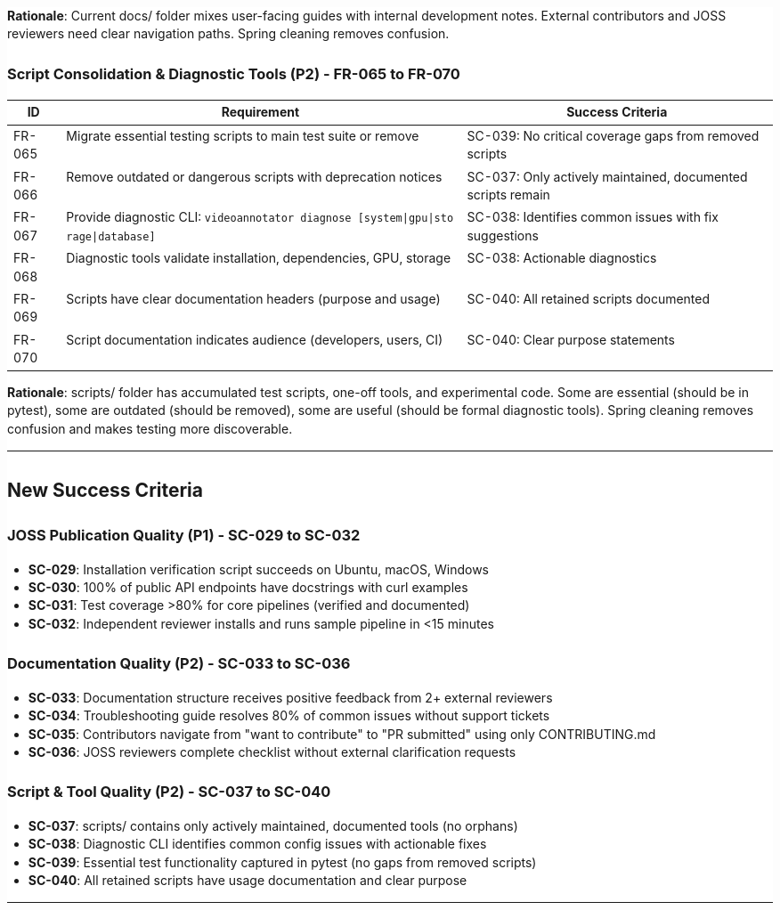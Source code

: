 **Rationale**: Current docs/ folder mixes user-facing guides with internal development notes. External contributors and JOSS reviewers need clear navigation paths. Spring cleaning removes confusion.

### Script Consolidation & Diagnostic Tools (P2) - FR-065 to FR-070

| ID | Requirement | Success Criteria |
|----|-------------|------------------|
| FR-065 | Migrate essential testing scripts to main test suite or remove | SC-039: No critical coverage gaps from removed scripts |
| FR-066 | Remove outdated or dangerous scripts with deprecation notices | SC-037: Only actively maintained, documented scripts remain |
| FR-067 | Provide diagnostic CLI: `videoannotator diagnose [system\|gpu\|storage\|database]` | SC-038: Identifies common issues with fix suggestions |
| FR-068 | Diagnostic tools validate installation, dependencies, GPU, storage | SC-038: Actionable diagnostics |
| FR-069 | Scripts have clear documentation headers (purpose and usage) | SC-040: All retained scripts documented |
| FR-070 | Script documentation indicates audience (developers, users, CI) | SC-040: Clear purpose statements |

**Rationale**: scripts/ folder has accumulated test scripts, one-off tools, and experimental code. Some are essential (should be in pytest), some are outdated (should be removed), some are useful (should be formal diagnostic tools). Spring cleaning removes confusion and makes testing more discoverable.

---

## New Success Criteria

### JOSS Publication Quality (P1) - SC-029 to SC-032

- **SC-029**: Installation verification script succeeds on Ubuntu, macOS, Windows
- **SC-030**: 100% of public API endpoints have docstrings with curl examples
- **SC-031**: Test coverage >80% for core pipelines (verified and documented)
- **SC-032**: Independent reviewer installs and runs sample pipeline in <15 minutes

### Documentation Quality (P2) - SC-033 to SC-036

- **SC-033**: Documentation structure receives positive feedback from 2+ external reviewers
- **SC-034**: Troubleshooting guide resolves 80% of common issues without support tickets
- **SC-035**: Contributors navigate from "want to contribute" to "PR submitted" using only CONTRIBUTING.md
- **SC-036**: JOSS reviewers complete checklist without external clarification requests

### Script & Tool Quality (P2) - SC-037 to SC-040

- **SC-037**: scripts/ contains only actively maintained, documented tools (no orphans)
- **SC-038**: Diagnostic CLI identifies common config issues with actionable fixes
- **SC-039**: Essential test functionality captured in pytest (no gaps from removed scripts)
- **SC-040**: All retained scripts have usage documentation and clear purpose

---
